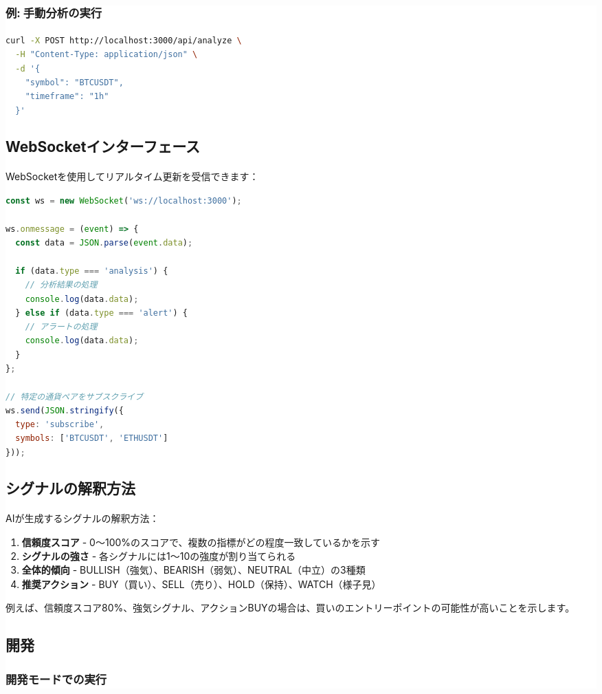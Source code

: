 ### 例: 手動分析の実行

```bash
curl -X POST http://localhost:3000/api/analyze \
  -H "Content-Type: application/json" \
  -d '{
    "symbol": "BTCUSDT",
    "timeframe": "1h"
  }'
```

## WebSocketインターフェース

WebSocketを使用してリアルタイム更新を受信できます：

```javascript
const ws = new WebSocket('ws://localhost:3000');

ws.onmessage = (event) => {
  const data = JSON.parse(event.data);
  
  if (data.type === 'analysis') {
    // 分析結果の処理
    console.log(data.data);
  } else if (data.type === 'alert') {
    // アラートの処理
    console.log(data.data);
  }
};

// 特定の通貨ペアをサブスクライブ
ws.send(JSON.stringify({
  type: 'subscribe',
  symbols: ['BTCUSDT', 'ETHUSDT']
}));
```

## シグナルの解釈方法

AIが生成するシグナルの解釈方法：

1. **信頼度スコア** - 0〜100%のスコアで、複数の指標がどの程度一致しているかを示す
2. **シグナルの強さ** - 各シグナルには1〜10の強度が割り当てられる
3. **全体的傾向** - BULLISH（強気）、BEARISH（弱気）、NEUTRAL（中立）の3種類
4. **推奨アクション** - BUY（買い）、SELL（売り）、HOLD（保持）、WATCH（様子見）

例えば、信頼度スコア80%、強気シグナル、アクションBUYの場合は、買いのエントリーポイントの可能性が高いことを示します。

## 開発

### 開発モードでの実行
